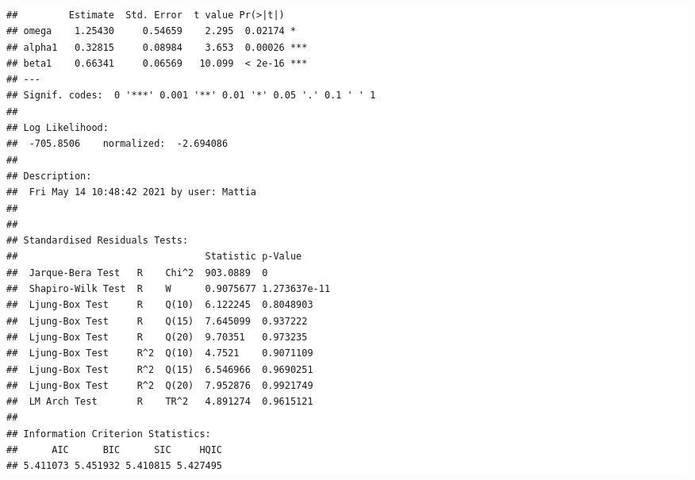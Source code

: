     ##         Estimate  Std. Error  t value Pr(>|t|)    
    ## omega    1.25430     0.54659    2.295  0.02174 *  
    ## alpha1   0.32815     0.08984    3.653  0.00026 ***
    ## beta1    0.66341     0.06569   10.099  < 2e-16 ***
    ## ---
    ## Signif. codes:  0 '***' 0.001 '**' 0.01 '*' 0.05 '.' 0.1 ' ' 1
    ## 
    ## Log Likelihood:
    ##  -705.8506    normalized:  -2.694086 
    ## 
    ## Description:
    ##  Fri May 14 10:48:42 2021 by user: Mattia 
    ## 
    ## 
    ## Standardised Residuals Tests:
    ##                                 Statistic p-Value     
    ##  Jarque-Bera Test   R    Chi^2  903.0889  0           
    ##  Shapiro-Wilk Test  R    W      0.9075677 1.273637e-11
    ##  Ljung-Box Test     R    Q(10)  6.122245  0.8048903   
    ##  Ljung-Box Test     R    Q(15)  7.645099  0.937222    
    ##  Ljung-Box Test     R    Q(20)  9.70351   0.973235    
    ##  Ljung-Box Test     R^2  Q(10)  4.7521    0.9071109   
    ##  Ljung-Box Test     R^2  Q(15)  6.546966  0.9690251   
    ##  Ljung-Box Test     R^2  Q(20)  7.952876  0.9921749   
    ##  LM Arch Test       R    TR^2   4.891274  0.9615121   
    ## 
    ## Information Criterion Statistics:
    ##      AIC      BIC      SIC     HQIC 
    ## 5.411073 5.451932 5.410815 5.427495
